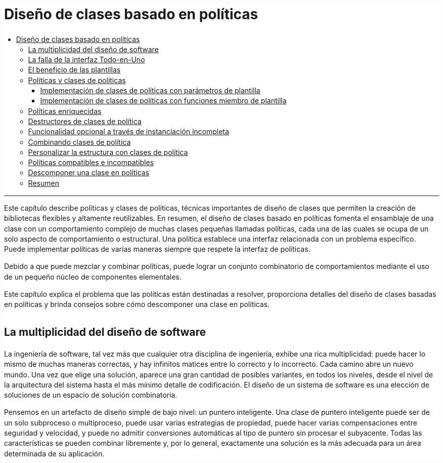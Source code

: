 # Diseño de clases basado en políticas

- [Diseño de clases basado en políticas](#dise%c3%b1o-de-clases-basado-en-pol%c3%adticas)
	- [La multiplicidad del diseño de software](#la-multiplicidad-del-dise%c3%b1o-de-software)
	- [La falla de la interfaz Todo-en-Uno](#la-falla-de-la-interfaz-todo-en-uno)
	- [El beneficio de las plantillas](#el-beneficio-de-las-plantillas)
	- [Políticas y clases de políticas](#pol%c3%adticas-y-clases-de-pol%c3%adticas)
		- [Implementación de clases de políticas con parámetros de plantilla](#implementaci%c3%b3n-de-clases-de-pol%c3%adticas-con-par%c3%a1metros-de-plantilla)
		- [Implementación de clases de políticas con funciones miembro de plantilla](#implementaci%c3%b3n-de-clases-de-pol%c3%adticas-con-funciones-miembro-de-plantilla)
	- [Políticas enriquecidas](#pol%c3%adticas-enriquecidas)
	- [Destructores de clases de política](#destructores-de-clases-de-pol%c3%adtica)
	- [Funcionalidad opcional a través de instanciación incompleta](#funcionalidad-opcional-a-trav%c3%a9s-de-instanciaci%c3%b3n-incompleta)
	- [Combinando clases de política](#combinando-clases-de-pol%c3%adtica)
	- [Personalizar la estructura con clases de política](#personalizar-la-estructura-con-clases-de-pol%c3%adtica)
	- [Políticas compatibles e incompatibles](#pol%c3%adticas-compatibles-e-incompatibles)
	- [Descomponer una clase en políticas](#descomponer-una-clase-en-pol%c3%adticas)
	- [Resumen](#resumen)

---

Este capítulo describe políticas y clases de políticas, técnicas importantes de diseño de clases que permiten la creación de bibliotecas flexibles y altamente reutilizables. En resumen, el diseño de clases basado en políticas fomenta el ensamblaje de una clase con un comportamiento complejo de muchas clases pequeñas llamadas políticas, cada una de las cuales se ocupa de un solo aspecto de comportamiento o estructural. Una política establece una interfaz relacionada con un problema específico.  Puede implementar políticas de varias maneras siempre que respete la interfaz de políticas.

Debido a que puede mezclar y combinar políticas, puede lograr un conjunto combinatorio de comportamientos mediante el uso de un pequeño núcleo de componentes elementales.

Este capítulo explica el problema que las políticas están destinadas a resolver, proporciona detalles del diseño de clases basadas en políticas y brinda consejos sobre cómo descomponer una clase en políticas.

## La multiplicidad del diseño de software

La ingeniería de software, tal vez más que cualquier otra disciplina de ingeniería, exhibe una rica multiplicidad: puede hacer lo mismo de muchas maneras correctas, y hay infinitos matices entre lo correcto y lo incorrecto. Cada camino abre un nuevo mundo.  Una vez que elige una solución, aparece una gran cantidad de posibles variantes, en todos los niveles, desde el nivel de la arquitectura del sistema hasta el más mínimo detalle de codificación.  El diseño de un sistema de software es una elección de soluciones de un espacio de solución combinatoria.

Pensemos en un artefacto de diseño simple de bajo nivel: un puntero inteligente. Una clase de puntero inteligente puede ser de un solo subproceso o multiproceso, puede usar varias estrategias de propiedad, puede hacer varias compensaciones entre seguridad y velocidad, y puede no admitir conversiones automáticas al tipo de puntero sin procesar el subyacente.  Todas las características se pueden combinar libremente y, por lo general, exactamente una solución es la más adecuada para un área determinada de su aplicación.
